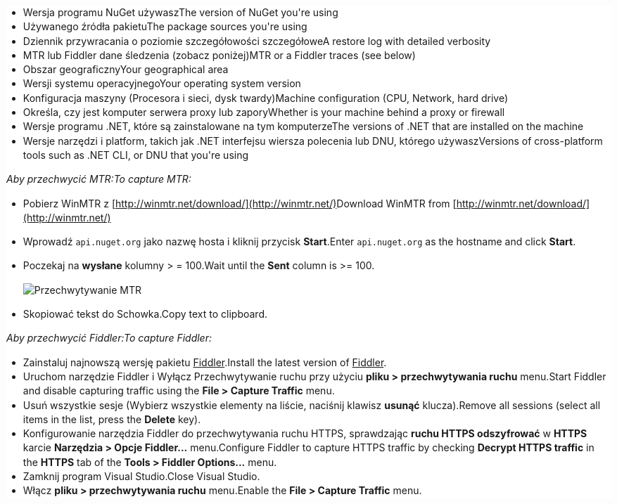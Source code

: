 - <span data-ttu-id="7b85a-243">Wersja programu NuGet używasz</span><span class="sxs-lookup"><span data-stu-id="7b85a-243">The version of NuGet you're using</span></span>
- <span data-ttu-id="7b85a-244">Używanego źródła pakietu</span><span class="sxs-lookup"><span data-stu-id="7b85a-244">The package sources you're using</span></span>
- <span data-ttu-id="7b85a-245">Dziennik przywracania o poziomie szczegółowości szczegółowe</span><span class="sxs-lookup"><span data-stu-id="7b85a-245">A restore log with detailed verbosity</span></span>
- <span data-ttu-id="7b85a-246">MTR lub Fiddler dane śledzenia (zobacz poniżej)</span><span class="sxs-lookup"><span data-stu-id="7b85a-246">MTR or a Fiddler traces (see below)</span></span>
- <span data-ttu-id="7b85a-247">Obszar geograficzny</span><span class="sxs-lookup"><span data-stu-id="7b85a-247">Your geographical area</span></span>
- <span data-ttu-id="7b85a-248">Wersji systemu operacyjnego</span><span class="sxs-lookup"><span data-stu-id="7b85a-248">Your operating system version</span></span>
- <span data-ttu-id="7b85a-249">Konfiguracja maszyny (Procesora i sieci, dysk twardy)</span><span class="sxs-lookup"><span data-stu-id="7b85a-249">Machine configuration (CPU, Network, hard drive)</span></span>
- <span data-ttu-id="7b85a-250">Określa, czy jest komputer serwera proxy lub zapory</span><span class="sxs-lookup"><span data-stu-id="7b85a-250">Whether is your machine behind a proxy or firewall</span></span>
- <span data-ttu-id="7b85a-251">Wersje programu .NET, które są zainstalowane na tym komputerze</span><span class="sxs-lookup"><span data-stu-id="7b85a-251">The versions of .NET that are installed on the machine</span></span>
- <span data-ttu-id="7b85a-252">Wersje narzędzi i platform, takich jak .NET interfejsu wiersza polecenia lub DNU, którego używasz</span><span class="sxs-lookup"><span data-stu-id="7b85a-252">Versions of cross-platform tools such as .NET CLI, or DNU that you're using</span></span>

<span data-ttu-id="7b85a-253">*Aby przechwycić MTR:*</span><span class="sxs-lookup"><span data-stu-id="7b85a-253">*To capture MTR:*</span></span>

- <span data-ttu-id="7b85a-254">Pobierz WinMTR z [http://winmtr.net/download/](http://winmtr.net/)</span><span class="sxs-lookup"><span data-stu-id="7b85a-254">Download WinMTR from [http://winmtr.net/download/](http://winmtr.net/)</span></span>
- <span data-ttu-id="7b85a-255">Wprowadź `api.nuget.org` jako nazwę hosta i kliknij przycisk **Start**.</span><span class="sxs-lookup"><span data-stu-id="7b85a-255">Enter `api.nuget.org` as the hostname and click **Start**.</span></span>
- <span data-ttu-id="7b85a-256">Poczekaj na **wysłane** kolumny > = 100.</span><span class="sxs-lookup"><span data-stu-id="7b85a-256">Wait until the **Sent** column is >= 100.</span></span>

    ![Przechwytywanie MTR](media/mtr.png)

- <span data-ttu-id="7b85a-258">Skopiować tekst do Schowka.</span><span class="sxs-lookup"><span data-stu-id="7b85a-258">Copy text to clipboard.</span></span>

<span data-ttu-id="7b85a-259">*Aby przechwycić Fiddler:*</span><span class="sxs-lookup"><span data-stu-id="7b85a-259">*To capture Fiddler:*</span></span>

- <span data-ttu-id="7b85a-260">Zainstaluj najnowszą wersję pakietu [Fiddler](http://www.telerik.com/download/fiddler).</span><span class="sxs-lookup"><span data-stu-id="7b85a-260">Install the latest version of [Fiddler](http://www.telerik.com/download/fiddler).</span></span>
- <span data-ttu-id="7b85a-261">Uruchom narzędzie Fiddler i Wyłącz Przechwytywanie ruchu przy użyciu **pliku > przechwytywania ruchu** menu.</span><span class="sxs-lookup"><span data-stu-id="7b85a-261">Start Fiddler and disable capturing traffic using the **File > Capture Traffic** menu.</span></span>
- <span data-ttu-id="7b85a-262">Usuń wszystkie sesje (Wybierz wszystkie elementy na liście, naciśnij klawisz **usunąć** klucza).</span><span class="sxs-lookup"><span data-stu-id="7b85a-262">Remove all sessions (select all items in the list, press the **Delete** key).</span></span>
- <span data-ttu-id="7b85a-263">Konfigurowanie narzędzia Fiddler do przechwytywania ruchu HTTPS, sprawdzając **ruchu HTTPS odszyfrować** w **HTTPS** karcie **Narzędzia > Opcje Fiddler...**  menu.</span><span class="sxs-lookup"><span data-stu-id="7b85a-263">Configure Fiddler to capture HTTPS traffic by checking **Decrypt HTTPS traffic** in the **HTTPS** tab of the **Tools > Fiddler Options...** menu.</span></span>
- <span data-ttu-id="7b85a-264">Zamknij program Visual Studio.</span><span class="sxs-lookup"><span data-stu-id="7b85a-264">Close Visual Studio.</span></span>
- <span data-ttu-id="7b85a-265">Włącz **pliku > przechwytywania ruchu** menu.</span><span class="sxs-lookup"><span data-stu-id="7b85a-265">Enable the **File > Capture Traffic** menu.</span></span>